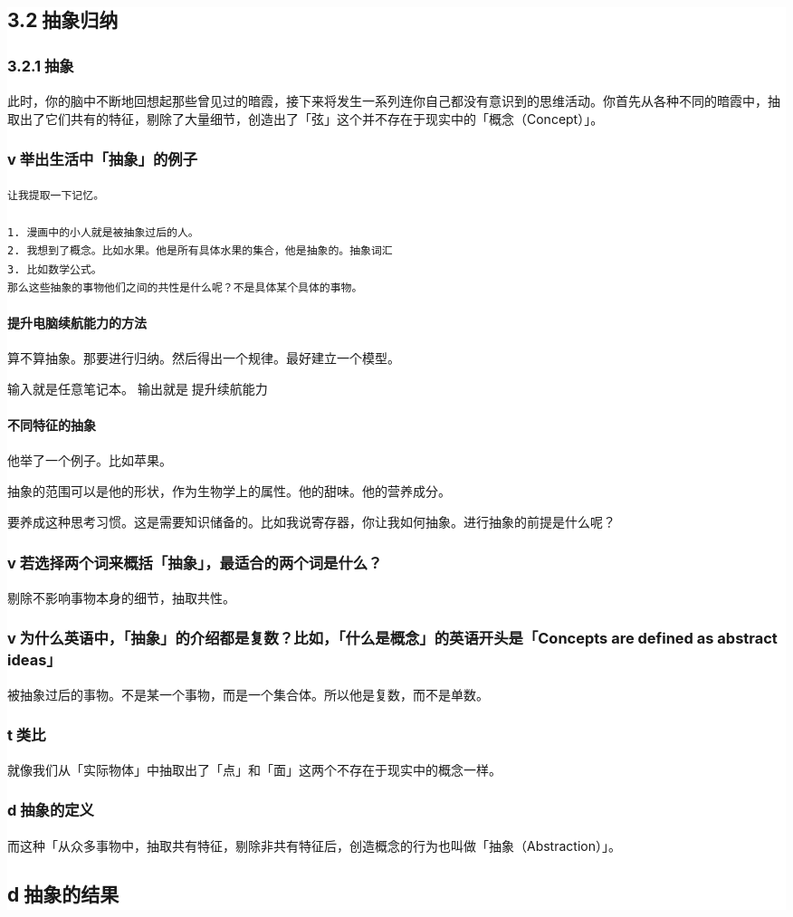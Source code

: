 ## 3.2 抽象归纳

### 3.2.1 抽象

此时，你的脑中不断地回想起那些曾见过的暗霞，接下来将发生一系列连你自己都没有意识到的思维活动。你首先从各种不同的暗霞中，抽取出了它们共有的特征，剔除了大量细节，创造出了「弦」这个并不存在于现实中的「概念（Concept）」。

### v 举出生活中「抽象」的例子

```
让我提取一下记忆。

1. 漫画中的小人就是被抽象过后的人。
2. 我想到了概念。比如水果。他是所有具体水果的集合，他是抽象的。抽象词汇
3. 比如数学公式。
那么这些抽象的事物他们之间的共性是什么呢？不是具体某个具体的事物。
```

#### 提升电脑续航能力的方法

算不算抽象。那要进行归纳。然后得出一个规律。最好建立一个模型。

输入就是任意笔记本。  输出就是 提升续航能力

#### 不同特征的抽象

他举了一个例子。比如苹果。

抽象的范围可以是他的形状，作为生物学上的属性。他的甜味。他的营养成分。



要养成这种思考习惯。这是需要知识储备的。比如我说寄存器，你让我如何抽象。进行抽象的前提是什么呢？

### v 若选择两个词来概括「抽象」，最适合的两个词是什么？

剔除不影响事物本身的细节，抽取共性。

### v 为什么英语中，「抽象」的介绍都是复数？比如，「什么是概念」的英语开头是「Concepts are defined as abstract ideas」

被抽象过后的事物。不是某一个事物，而是一个集合体。所以他是复数，而不是单数。



### t 类比

就像我们从「实际物体」中抽取出了「点」和「面」这两个不存在于现实中的概念一样。



### d 抽象的定义

而这种「从众多事物中，抽取共有特征，剔除非共有特征后，创造概念的行为也叫做「抽象（Abstraction）」。

## d 抽象的结果
